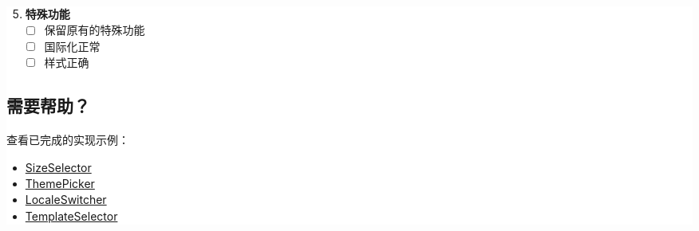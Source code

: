 5. **特殊功能**
   - [ ] 保留原有的特殊功能
   - [ ] 国际化正常
   - [ ] 样式正确

## 需要帮助？

查看已完成的实现示例：

- [SizeSelector](../../size/src/vue/SizeSelector.vue)
- [ThemePicker](../../color/src/vue/ThemePicker.vue)
- [LocaleSwitcher](../../i18n/src/adapters/vue/components/LocaleSwitcher.vue)
- [TemplateSelector](../../template/src/components/TemplateSelector.vue)


